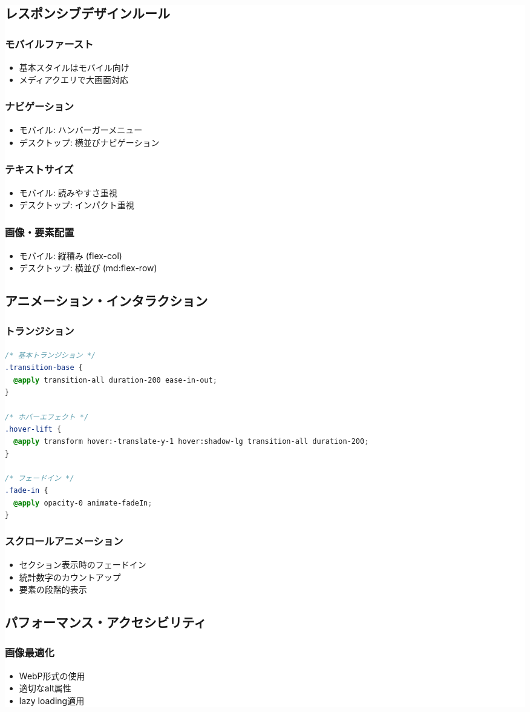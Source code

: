 ## レスポンシブデザインルール

### モバイルファースト
- 基本スタイルはモバイル向け
- メディアクエリで大画面対応

### ナビゲーション
- モバイル: ハンバーガーメニュー
- デスクトップ: 横並びナビゲーション

### テキストサイズ
- モバイル: 読みやすさ重視
- デスクトップ: インパクト重視

### 画像・要素配置
- モバイル: 縦積み (flex-col)
- デスクトップ: 横並び (md:flex-row)

## アニメーション・インタラクション

### トランジション
```css
/* 基本トランジション */
.transition-base {
  @apply transition-all duration-200 ease-in-out;
}

/* ホバーエフェクト */
.hover-lift {
  @apply transform hover:-translate-y-1 hover:shadow-lg transition-all duration-200;
}

/* フェードイン */
.fade-in {
  @apply opacity-0 animate-fadeIn;
}
```

### スクロールアニメーション
- セクション表示時のフェードイン
- 統計数字のカウントアップ
- 要素の段階的表示

## パフォーマンス・アクセシビリティ

### 画像最適化
- WebP形式の使用
- 適切なalt属性
- lazy loading適用
